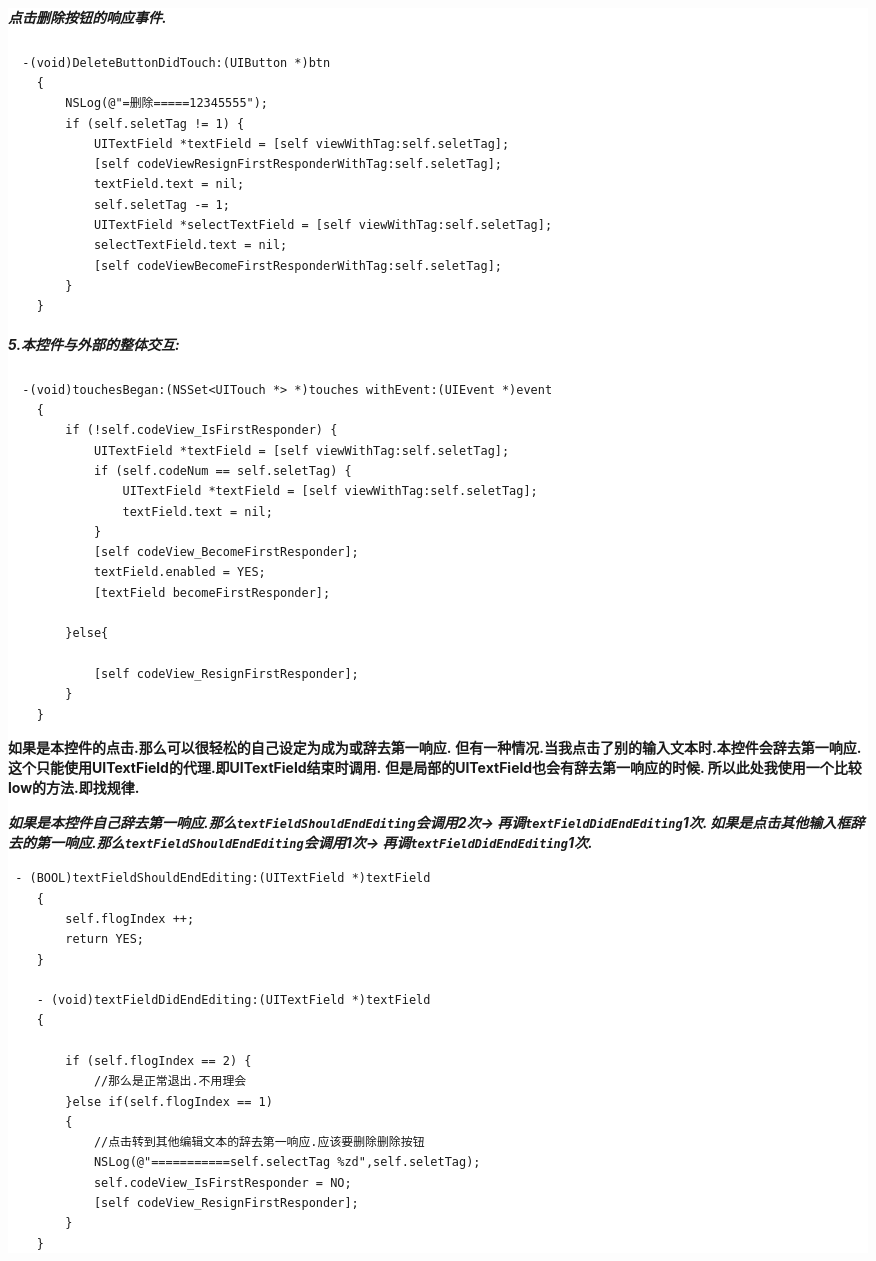 ##### 点击删除按钮的响应事件.

      -(void)DeleteButtonDidTouch:(UIButton *)btn
        {
            NSLog(@"=删除=====12345555");
            if (self.seletTag != 1) {
                UITextField *textField = [self viewWithTag:self.seletTag];
                [self codeViewResignFirstResponderWithTag:self.seletTag];
                textField.text = nil;
                self.seletTag -= 1;
                UITextField *selectTextField = [self viewWithTag:self.seletTag];
                selectTextField.text = nil;
                [self codeViewBecomeFirstResponderWithTag:self.seletTag];
            }
        }

##### 5.本控件与外部的整体交互:

      -(void)touchesBegan:(NSSet<UITouch *> *)touches withEvent:(UIEvent *)event
        {
            if (!self.codeView_IsFirstResponder) {
                UITextField *textField = [self viewWithTag:self.seletTag];
                if (self.codeNum == self.seletTag) {
                    UITextField *textField = [self viewWithTag:self.seletTag];
                    textField.text = nil;
                }
                [self codeView_BecomeFirstResponder];
                textField.enabled = YES;
                [textField becomeFirstResponder];
                
            }else{
                
                [self codeView_ResignFirstResponder];
            }
        }

**如果是本控件的点击.那么可以很轻松的自己设定为成为或辞去第一响应.**
**但有一种情况.当我点击了别的输入文本时.本控件会辞去第一响应.这个只能使用UITextField的代理.即UITextField结束时调用.**
**但是局部的UITextField也会有辞去第一响应的时候.
所以此处我使用一个比较low的方法.即找规律.**

***如果是本控件自己辞去第一响应.那么`textFieldShouldEndEditing`会调用2次-> 再调`textFieldDidEndEditing`1次.
如果是点击其他输入框辞去的第一响应.那么`textFieldShouldEndEditing`会调用1次-> 再调`textFieldDidEndEditing`1次.***

     - (BOOL)textFieldShouldEndEditing:(UITextField *)textField
        {
            self.flogIndex ++;
            return YES;
        }

        - (void)textFieldDidEndEditing:(UITextField *)textField
        {
            
            if (self.flogIndex == 2) {
                //那么是正常退出.不用理会
            }else if(self.flogIndex == 1)
            {
                //点击转到其他编辑文本的辞去第一响应.应该要删除删除按钮
                NSLog(@"===========self.selectTag %zd",self.seletTag);
                self.codeView_IsFirstResponder = NO;
                [self codeView_ResignFirstResponder];
            }
        }
